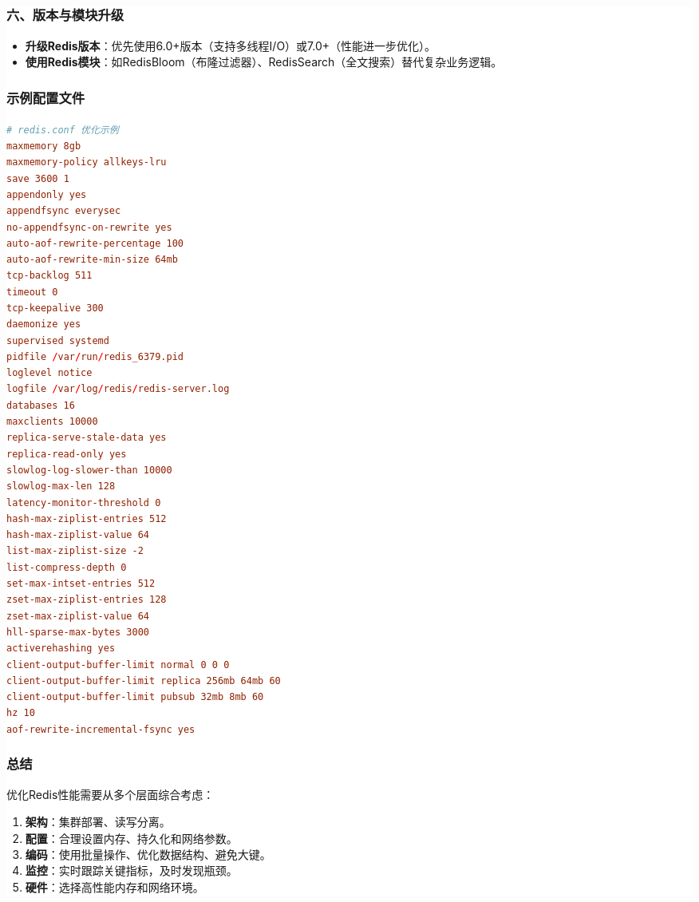 
### **六、版本与模块升级**

- **升级Redis版本**：优先使用6.0+版本（支持多线程I/O）或7.0+（性能进一步优化）。
- **使用Redis模块**：如RedisBloom（布隆过滤器）、RedisSearch（全文搜索）替代复杂业务逻辑。


### **示例配置文件**
```conf
# redis.conf 优化示例
maxmemory 8gb
maxmemory-policy allkeys-lru
save 3600 1
appendonly yes
appendfsync everysec
no-appendfsync-on-rewrite yes
auto-aof-rewrite-percentage 100
auto-aof-rewrite-min-size 64mb
tcp-backlog 511
timeout 0
tcp-keepalive 300
daemonize yes
supervised systemd
pidfile /var/run/redis_6379.pid
loglevel notice
logfile /var/log/redis/redis-server.log
databases 16
maxclients 10000
replica-serve-stale-data yes
replica-read-only yes
slowlog-log-slower-than 10000
slowlog-max-len 128
latency-monitor-threshold 0
hash-max-ziplist-entries 512
hash-max-ziplist-value 64
list-max-ziplist-size -2
list-compress-depth 0
set-max-intset-entries 512
zset-max-ziplist-entries 128
zset-max-ziplist-value 64
hll-sparse-max-bytes 3000
activerehashing yes
client-output-buffer-limit normal 0 0 0
client-output-buffer-limit replica 256mb 64mb 60
client-output-buffer-limit pubsub 32mb 8mb 60
hz 10
aof-rewrite-incremental-fsync yes
```


### **总结**
优化Redis性能需要从多个层面综合考虑：
1. **架构**：集群部署、读写分离。
2. **配置**：合理设置内存、持久化和网络参数。
3. **编码**：使用批量操作、优化数据结构、避免大键。
4. **监控**：实时跟踪关键指标，及时发现瓶颈。
5. **硬件**：选择高性能内存和网络环境。
